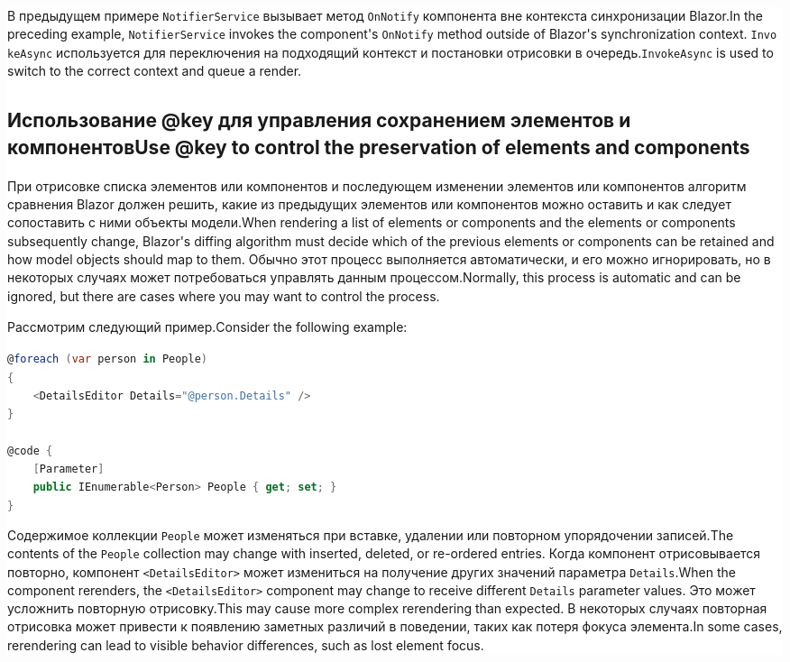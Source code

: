 ```razor
```

<span data-ttu-id="eabd7-284">В предыдущем примере `NotifierService` вызывает метод `OnNotify` компонента вне контекста синхронизации Blazor.</span><span class="sxs-lookup"><span data-stu-id="eabd7-284">In the preceding example, `NotifierService` invokes the component's `OnNotify` method outside of Blazor's synchronization context.</span></span> <span data-ttu-id="eabd7-285">`InvokeAsync` используется для переключения на подходящий контекст и постановки отрисовки в очередь.</span><span class="sxs-lookup"><span data-stu-id="eabd7-285">`InvokeAsync` is used to switch to the correct context and queue a render.</span></span>

## <a name="use-key-to-control-the-preservation-of-elements-and-components"></a><span data-ttu-id="eabd7-286">Использование \@key для управления сохранением элементов и компонентов</span><span class="sxs-lookup"><span data-stu-id="eabd7-286">Use \@key to control the preservation of elements and components</span></span>

<span data-ttu-id="eabd7-287">При отрисовке списка элементов или компонентов и последующем изменении элементов или компонентов алгоритм сравнения Blazor должен решить, какие из предыдущих элементов или компонентов можно оставить и как следует сопоставить с ними объекты модели.</span><span class="sxs-lookup"><span data-stu-id="eabd7-287">When rendering a list of elements or components and the elements or components subsequently change, Blazor's diffing algorithm must decide which of the previous elements or components can be retained and how model objects should map to them.</span></span> <span data-ttu-id="eabd7-288">Обычно этот процесс выполняется автоматически, и его можно игнорировать, но в некоторых случаях может потребоваться управлять данным процессом.</span><span class="sxs-lookup"><span data-stu-id="eabd7-288">Normally, this process is automatic and can be ignored, but there are cases where you may want to control the process.</span></span>

<span data-ttu-id="eabd7-289">Рассмотрим следующий пример.</span><span class="sxs-lookup"><span data-stu-id="eabd7-289">Consider the following example:</span></span>

```csharp
@foreach (var person in People)
{
    <DetailsEditor Details="@person.Details" />
}

@code {
    [Parameter]
    public IEnumerable<Person> People { get; set; }
}
```

<span data-ttu-id="eabd7-290">Содержимое коллекции `People` может изменяться при вставке, удалении или повторном упорядочении записей.</span><span class="sxs-lookup"><span data-stu-id="eabd7-290">The contents of the `People` collection may change with inserted, deleted, or re-ordered entries.</span></span> <span data-ttu-id="eabd7-291">Когда компонент отрисовывается повторно, компонент `<DetailsEditor>` может измениться на получение других значений параметра `Details`.</span><span class="sxs-lookup"><span data-stu-id="eabd7-291">When the component rerenders, the `<DetailsEditor>` component may change to receive different `Details` parameter values.</span></span> <span data-ttu-id="eabd7-292">Это может усложнить повторную отрисовку.</span><span class="sxs-lookup"><span data-stu-id="eabd7-292">This may cause more complex rerendering than expected.</span></span> <span data-ttu-id="eabd7-293">В некоторых случаях повторная отрисовка может привести к появлению заметных различий в поведении, таких как потеря фокуса элемента.</span><span class="sxs-lookup"><span data-stu-id="eabd7-293">In some cases, rerendering can lead to visible behavior differences, such as lost element focus.</span></span>
